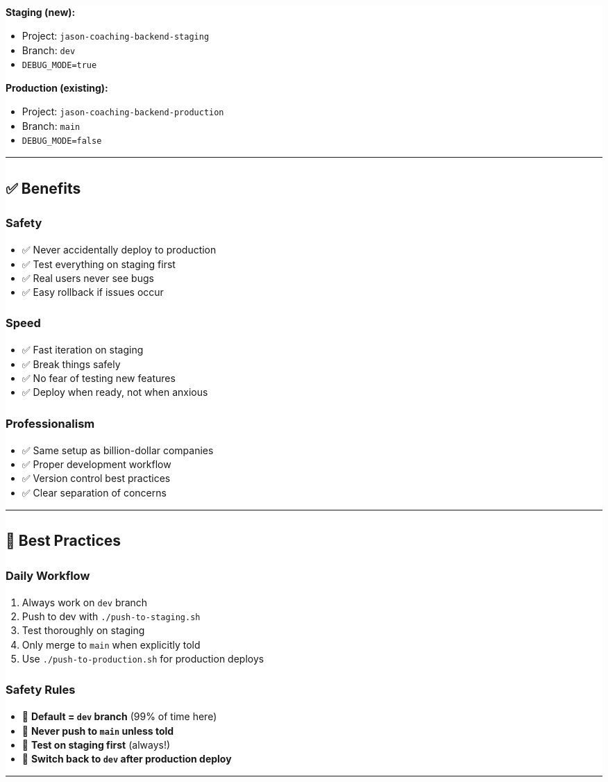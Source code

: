 **Staging (new):**
- Project: `jason-coaching-backend-staging`
- Branch: `dev`
- `DEBUG_MODE=true`

**Production (existing):**
- Project: `jason-coaching-backend-production`
- Branch: `main`
- `DEBUG_MODE=false`

---

## ✅ Benefits

### Safety
- ✅ Never accidentally deploy to production
- ✅ Test everything on staging first
- ✅ Real users never see bugs
- ✅ Easy rollback if issues occur

### Speed
- ✅ Fast iteration on staging
- ✅ Break things safely
- ✅ No fear of testing new features
- ✅ Deploy when ready, not when anxious

### Professionalism
- ✅ Same setup as billion-dollar companies
- ✅ Proper development workflow
- ✅ Version control best practices
- ✅ Clear separation of concerns

---

## 🎯 Best Practices

### Daily Workflow
1. Always work on `dev` branch
2. Push to dev with `./push-to-staging.sh`
3. Test thoroughly on staging
4. Only merge to `main` when explicitly told
5. Use `./push-to-production.sh` for production deploys

### Safety Rules
- 🚨 **Default = `dev` branch** (99% of time here)
- 🚨 **Never push to `main` unless told**
- 🚨 **Test on staging first** (always!)
- 🚨 **Switch back to `dev` after production deploy**

---
